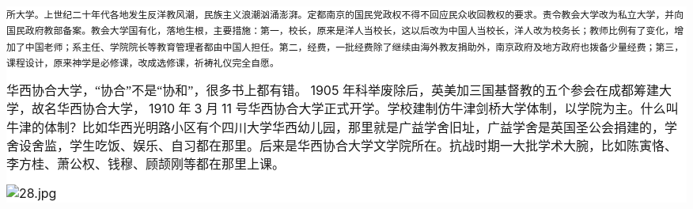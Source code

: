     所大学。上世纪二十年代各地发生反洋教风潮，民族主义浪潮汹涌澎湃。定都南京的国民党政权不得不回应民众收回教权的要求。责令教会大学改为私立大学，并向国民政府教部备案。教会大学国有化，落地生根，主要措施：第一，校长，原来是洋人当校长，这以后改为中国人当校长，洋人改为校务长；教师比例有了变化，增加了中国老师；系主任、学院院长等教育管理者都由中国人担任。第二，经费，一批经费除了继续由海外教友捐助外，南京政府及地方政府也拨备少量经费；第三，课程设计，原来神学是必修课，改成选修课，祈祷礼仪完全自愿。
   </span>
   <o:p>
   </o:p>
  </font>
 </p>
 <p class="MsoNormal">
  <o:p>
   <font size="3">
   </font>
  </o:p>
 </p>
 <p class="MsoNormal">
  <font size="3">
   <span lang="ZH-CN" style="font-family:宋体;mso-ascii-font-family:
Calibri;mso-ascii-theme-font:minor-latin;mso-fareast-font-family:宋体;mso-fareast-theme-font:
minor-fareast">
    华西协合大学，“协合”不是“协和”，很多书上都有错。
   </span>
   1905
   <span lang="ZH-CN" style="font-family:宋体;mso-ascii-font-family:Calibri;mso-ascii-theme-font:minor-latin;
mso-fareast-font-family:宋体;mso-fareast-theme-font:minor-fareast">
    年科举废除后，英美加三国基督教的五个参会在成都筹建大学，故名华西协合大学，
   </span>
   1910
   <span lang="ZH-CN" style="font-family:宋体;mso-ascii-font-family:Calibri;mso-ascii-theme-font:
minor-latin;mso-fareast-font-family:宋体;mso-fareast-theme-font:minor-fareast">
    年
   </span>
   3
   <span lang="ZH-CN" style="font-family:宋体;mso-ascii-font-family:Calibri;mso-ascii-theme-font:
minor-latin;mso-fareast-font-family:宋体;mso-fareast-theme-font:minor-fareast">
    月
   </span>
   11
   <span lang="ZH-CN" style="font-family:宋体;mso-ascii-font-family:Calibri;mso-ascii-theme-font:
minor-latin;mso-fareast-font-family:宋体;mso-fareast-theme-font:minor-fareast">
    号华西协合大学正式开学。学校建制仿牛津剑桥大学体制，以学院为主。什么叫牛津的体制？比如华西光明路小区有个四川大学华西幼儿园，那里就是广益学舍旧址，广益学舍是英国圣公会捐建的，学舍设舍监，学生吃饭、娱乐、自习都在那里。后来是华西协合大学文学院所在。抗战时期一大批学术大腕，比如陈寅恪、李方桂、萧公权、钱穆、顾颉刚等都在那里上课。
   </span>
   <o:p>
   </o:p>
  </font>
 </p>
 <p class="MsoNormal">
  <o:p>
   <font size="3">
   </font>
  </o:p>
 </p>
 <p class="MsoNormal">
  <font size="3">
   <img alt="28.jpg" border="0" height="395" src="http://mjlsh.usc.cuhk.edu.hk/medias/contents/4117/28.jpg" width="300"/>
   <o:p>
   </o:p>
  </font>
 </p>
 <p class="MsoNormal">
  <o:p>
   <font size="3">